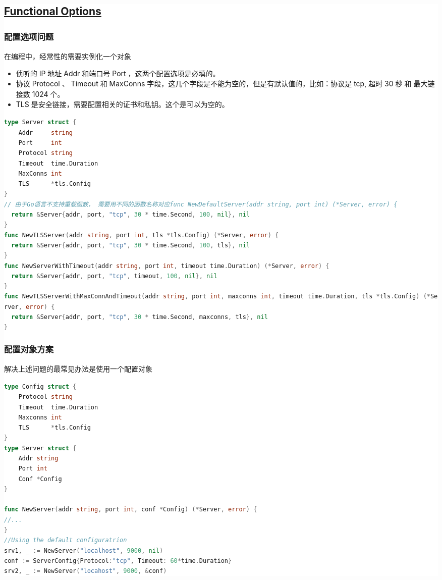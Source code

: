 ## [Functional Options](https://coolshell.cn/articles/21146.html)

### 配置选项问题

在编程中，经常性的需要实例化一个对象

- 侦听的 IP 地址 Addr 和端口号 Port ，这两个配置选项是必填的。
- 协议 Protocol 、 Timeout 和 MaxConns 字段，这几个字段是不能为空的，但是有默认值的，比如：协议是 tcp, 超时 30 秒 和 最大链接数 1024 个。
- TLS 是安全链接，需要配置相关的证书和私钥。这个是可以为空的。

```go
type Server struct {
    Addr     string
    Port     int
    Protocol string
    Timeout  time.Duration
    MaxConns int
    TLS      *tls.Config
}
// 由于Go语言不支持重载函数， 需要用不同的函数名称对应func NewDefaultServer(addr string, port int) (*Server, error) {
  return &Server{addr, port, "tcp", 30 * time.Second, 100, nil}, nil
}
func NewTLSServer(addr string, port int, tls *tls.Config) (*Server, error) {
  return &Server{addr, port, "tcp", 30 * time.Second, 100, tls}, nil
}
func NewServerWithTimeout(addr string, port int, timeout time.Duration) (*Server, error) {
  return &Server{addr, port, "tcp", timeout, 100, nil}, nil
}
func NewTLSServerWithMaxConnAndTimeout(addr string, port int, maxconns int, timeout time.Duration, tls *tls.Config) (*Server, error) {
  return &Server{addr, port, "tcp", 30 * time.Second, maxconns, tls}, nil
}
```

### 配置对象方案

解决上述问题的最常见办法是使用一个配置对象

```go
type Config struct {
    Protocol string
    Timeout  time.Duration
    Maxconns int
    TLS      *tls.Config
}
type Server struct {
    Addr string
    Port int
    Conf *Config
}

func NewServer(addr string, port int, conf *Config) (*Server, error) {
//...
}
//Using the default configuratrion
srv1, _ := NewServer("localhost", 9000, nil)
conf := ServerConfig{Protocol:"tcp", Timeout: 60*time.Duration}
srv2, _ := NewServer("locahost", 9000, &conf)
```
